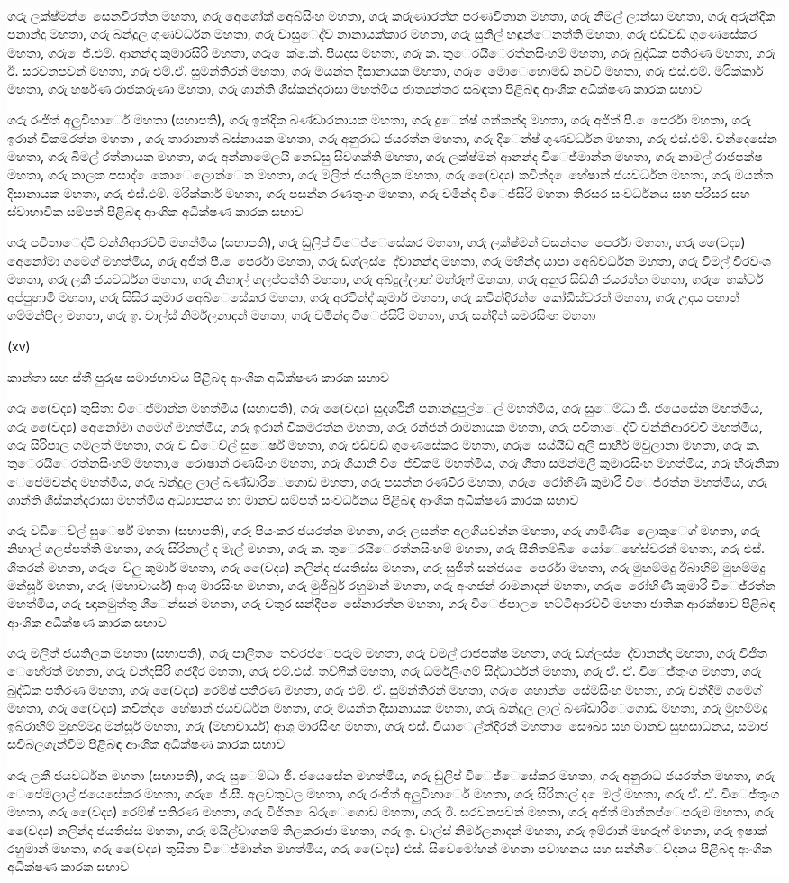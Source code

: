 ගරු ලක්ෂ්මන් ෙසෙනවිරත්න මහතා, ගරු අෙශෝක් අෙබ්සිංහ මහතා, ගරු කරුණාරත්න පරණවිතාන මහතා, ගරු නිමල් ලාන්සා මහතා, ගරු අරුන්දික පනාන්දු මහතා, ගරු බන්දුල ගුණවර්ධන මහතා, ගරු වාසුෙද්ව නානායක්කාර මහතා, ගරු සුනිල් හඳුන්ෙනත්ති මහතා, ගරු එඩ්වඩ් ගුණෙසේකර මහතා, ගරු ෙජ්.එම්. ආනන්ද කුමාරසිරි මහතා, ගරු ෙක්.ෙක්. පියදාස මහතා, ගරු ක. තුෙරයිෙරත්නසිංහම් මහතා, ගරු බුද්ධික පතිරණ මහතා, ගරු ඊ. සරවනපවන් මහතා, ගරු එම්.ඒ. සුමන්තිරන් මහතා, ගරු මයන්ත දිසානායක මහතා, ගරු ෙමොෙහොමඩ් නවවි මහතා, ගරු එස්.එම්. මරික්කාර් මහතා, ගරු හර්ෂණ රාජකරුණා මහතා, ගරු ශාන්ති ශීස්කන්දරාසා මහත්මිය ජාත්‍යන්තර සබඳතා පිළිබඳ ආංශික අධීක්ෂණ කාරක සභාව

ගරු රංජිත් අලුවිහාෙර් මහතා (සභාපති), ගරු ඉන්දික බණ්ඩාරනායක මහතා, ගරු දුෙන්ෂ් ගන්කන්ද මහතා, ගරු අජිත් පී. ෙපෙර්රා මහතා, ගරු ඉරාන් විකමරත්න මහතා , ගරු තාරානාත් බස්නායක මහතා, ගරු අනුරාධ ජයරත්න මහතා, ගරු දිෙන්ෂ් ගුණවර්ධන මහතා, ගරු එස්.එම්. චන්දෙසේන මහතා, ගරු බිමල් රත්නායක මහතා, ගරු අන්නාමෙලයි නෙඩ්සු සිවශක්ති මහතා, ගරු ලක්ෂ්මන් ආනන්ද විෙජ්මාන්න මහතා, ගරු නාමල් රාජපක්ෂ මහතා, ගරු නාලක පසාද් ෙකොෙලොන්ෙන මහතා, ගරු මලිත් ජයතිලක මහතා, ගරු (ෛවද්‍ය) කවින්ද ෙහේෂාන් ජයවර්ධන මහතා, ගරු මයන්ත දිසානායක මහතා, ගරු එස්.එම්. මරික්කාර් මහතා, ගරු පසන්න රණතුංග මහතා, ගරු චමින්ද විෙජ්සිරි මහතා තිරසර සංවර්ධනය සහ පරිසර සහ ස්වාභාවික සම්පත් පිළිබඳ ආංශික අධීක්ෂණ කාරක සභාව

ගරු පවිතාෙද්වී වන්නිආරච්චි මහත්මිය (සභාපති), ගරු ඩුලිප් විෙජ්ෙසේකර මහතා, ගරු ලක්ෂ්මන් වසන්ත ෙපෙර්රා මහතා, ගරු (ෛවද්‍ය) අෙනෝමා ගමෙග් මහත්මිය, ගරු අජිත් පී. ෙපෙර්රා මහතා, ගරු ඩග්ලස් ෙද්වානන්දා මහතා, ගරු මහින්ද යාපා අෙබ්වර්ධන මහතා, ගරු විමල් වීරවංශ මහතා, ගරු ලකී ජයවර්ධන මහතා, ගරු නිහාල් ගලප්පත්ති මහතා, ගරු අබ්දුල්ලාහ් මහ්රූෆ් මහතා, ගරු අනුර සිඩ්නි ජයරත්න මහතා, ගරු ෙහක්ටර් අප්පුහාමි මහතා, ගරු සිසිර කුමාර අෙබ්ෙසේකර මහතා, ගරු අරවින්ද් කුමාර් මහතා, ගරු කවීන්දිරන් ෙකෝඩීස්වරන් මහතා, ගරු උදය පභාත් ගම්මන්පිල මහතා, ගරු ඉ. චාල්ස් නිර්මලනාදන් මහතා, ගරු චමින්ද විෙජ්සිරි මහතා, ගරු සන්දිත් සමරසිංහ මහතා

(xv)

කාන්තා සහ ස්තී පුරුෂ සමාජභාවය පිළිබඳ ආංශික අධීක්ෂණ කාරක සභාව

ගරු (ෛවද්‍ය) තුසිතා විෙජ්මාන්න මහත්මිය (සභාපති), ගරු (ෛවද්‍ය) සුදර්ශිනී පනාන්දුපුල්ෙල් මහත්මිය, ගරු සුෙම්ධා ජී. ජයෙසේන මහත්මිය, ගරු (ෛවද්‍ය) අෙනෝමා ගමෙග් මහත්මිය, ගරු ඉරාන් විකමරත්න මහතා, ගරු රන්ජන් රාමනායක මහතා, ගරු පවිතාෙද්වි වන්නිආරච්චි මහත්මිය, ගරු සිරිපාල ගමලත් මහතා, ගරු ව ඩිෙව්ල් සුෙර්ෂ් මහතා, ගරු එඩ්වඩ් ගුණෙසේකර මහතා, ගරු ෙසය්යිඩ් අලී සාහීර් මවුලානා මහතා, ගරු ක. තුෙරයිෙරත්නසිංහම් මහතා, ෙරොෂාන් රණසිංහ මහතා, ගරු ශියානි වි ෙජ්විකම මහත්මිය, ගරු ගීතා සමන්මලී කුමාරසිංහ මහත්මිය, ගරු හිරුනිකා ෙපේමචන්ද මහත්මිය, ගරු බන්දුල ලාල් බණ්ඩාරිෙගොඩ මහතා, ගරු පසන්න රණවීර මහතා, ගරු ෙරෝහිණී කුමාරි විෙජ්රත්න මහත්මිය, ගරු ශාන්ති ශීස්කන්දරාසා මහත්මිය අධ්‍යාපනය හා මානව සම්පත් සංවර්ධනය පිළිබඳ ආංශික අධීක්ෂණ කාරක සභාව

ගරු වඩිෙව්ල් සුෙර්ෂ් මහතා (සභාපති), ගරු පියංකර ජයරත්න මහතා, ගරු ලසන්ත අලගියවන්න මහතා, ගරු ගාමිණී ෙලොකුෙග් මහතා, ගරු නිහාල් ගලප්පත්ති මහතා, ගරු සිරිනාල් ද මැල් මහතා, ගරු ක. තුෙරයිෙරත්නසිංහම් මහතා, ගරු සීනිතම්බි ෙයෝෙහේස්වරන් මහතා, ගරු එස්. ශීතරන් මහතා, ගරු ෙව්ලු කුමාර් මහතා, ගරු (ෛවද්‍ය) නලින්ද ජයතිස්ස මහතා, ගරු සුජිත් සන්ජය ෙපෙර්රා මහතා, ගරු මුහම්මදු ඊබාහිම් මුහම්මදු මන්සූර් මහතා, ගරු (මහාචාර්ය) ආශු මාරසිංහ මහතා, ගරු මුජිබුර් රහුමාන් මහතා, ගරු අංගජන් රාමනාදන් මහතා, ගරු ෙරෝහිණී කුමාරි විෙජ්රත්න මහත්මිය, ගරු ඥානමුත්තු ශීෙන්සන් මහතා, ගරු චතුර සන්දීප ෙසේනාරත්න මහතා, ගරු විෙජ්පාල ෙහට්ටිආරච්චි මහතා ජාතික ආරක්ෂාව පිළිබඳ ආංශික අධීක්ෂණ කාරක සභාව

ගරු මලිත් ජයතිලක මහතා (සභාපති), ගරු පාලිත ෙතවරප්ෙපරුම මහතා, ගරු චමල් රාජපක්ෂ මහතා, ගරු ඩග්ලස් ෙද්වානන්දා මහතා, ගරු විජිත ෙහේරත් මහතා, ගරු චන්දසිරි ගජදීර මහතා, ගරු එම්.එස්. තව්ෆික් මහතා, ගරු ධර්මලිංගම් සිද්ධාර්ථන් මහතා, ගරු ඒ. ඒ. විෙජ්තුංග මහතා, ගරු බුද්ධික පතිරණ මහතා, ගරු (ෛවද්‍ය) රෙම්ෂ් පතිරණ මහතා, ගරු එම්. ඒ. සුමන්තිරන් මහතා, ගරු ෙශහාන් ෙසේමසිංහ මහතා, ගරු චන්දිම ගමෙග් මහතා, ගරු (ෛවද්‍ය) කවින්ද ෙහේෂාන් ජයවර්ධන මහතා, ගරු මයන්ත දිසානායක මහතා, ගරු බන්දුල ලාල් බණ්ඩාරිෙගොඩ මහතා, ගරු මුහම්මදු ඉබ්රාහිම් මුහම්මදු මන්සූර් මහතා, ගරු (මහාචාර්ය) ආශු මාරසිංහ මහතා, ගරු එස්. වියාෙල්න්දිරන් මහතා ෙසෞඛ්‍ය සහ මානව සුභසාධනය, සමාජ සවිබලගැන්වීම පිළිබඳ ආංශික අධීක්ෂණ කාරක සභාව

ගරු ලකී ජයවර්ධන මහතා (සභාපති), ගරු සුෙම්ධා ජී. ජයෙසේන මහත්මිය, ගරු ඩුලිප් විෙජ්ෙසේකර මහතා, ගරු අනුරාධ ජයරත්න මහතා, ගරු ෙපේමලාල් ජයෙසේකර මහතා, ගරු ෙජ්.සී. අලවතුවල මහතා, ගරු රංජිත් අලුවිහාෙර් මහතා, ගරු සිරිනාල් ද ෙමල් මහතා, ගරු ඒ. ඒ. විෙජ්තුංග මහතා, ගරු (ෛවද්‍ය) රෙම්ෂ් පතිරණ මහතා, ගරු විජිත ෙබ්රුෙගොඩ මහතා, ගරු ඊ. සරවනපවන් මහතා, ගරු අජිත් මාන්නප්ෙපරුම මහතා, ගරු (ෛවද්‍ය) නලින්ද ජයතිස්ස මහතා, ගරු මයිල්වාගනම් තිලකරාජා මහතා, ගරු ඉ. චාල්ස් නිර්මලනාදන් මහතා, ගරු ඉම්රාන් මහරූෆ් මහතා, ගරු ඉෂාක් රහුමාන් මහතා, ගරු (ෛවද්‍ය) තුසිතා විෙජ්මාන්න මහත්මිය, ගරු (ෛවද්‍ය) එස්. සිවෙමෝහන් මහතා පවාහනය සහ සන්නිෙව්දනය පිළිබඳ ආංශික අධීක්ෂණ කාරක සභාව
